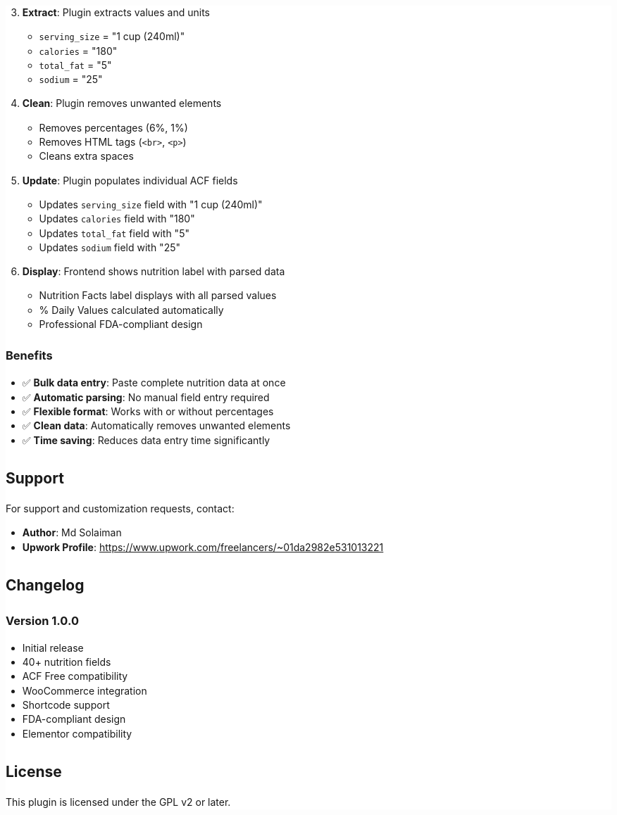 3. **Extract**: Plugin extracts values and units
   - `serving_size` = "1 cup (240ml)"
   - `calories` = "180"
   - `total_fat` = "5"
   - `sodium` = "25"

4. **Clean**: Plugin removes unwanted elements
   - Removes percentages (6%, 1%)
   - Removes HTML tags (`<br>`, `<p>`)
   - Cleans extra spaces

5. **Update**: Plugin populates individual ACF fields
   - Updates `serving_size` field with "1 cup (240ml)"
   - Updates `calories` field with "180"
   - Updates `total_fat` field with "5"
   - Updates `sodium` field with "25"

6. **Display**: Frontend shows nutrition label with parsed data
   - Nutrition Facts label displays with all parsed values
   - % Daily Values calculated automatically
   - Professional FDA-compliant design

### Benefits

- ✅ **Bulk data entry**: Paste complete nutrition data at once
- ✅ **Automatic parsing**: No manual field entry required
- ✅ **Flexible format**: Works with or without percentages
- ✅ **Clean data**: Automatically removes unwanted elements
- ✅ **Time saving**: Reduces data entry time significantly

## Support

For support and customization requests, contact:
- **Author**: Md Solaiman
- **Upwork Profile**: https://www.upwork.com/freelancers/~01da2982e531013221

## Changelog

### Version 1.0.0
- Initial release
- 40+ nutrition fields
- ACF Free compatibility
- WooCommerce integration
- Shortcode support
- FDA-compliant design
- Elementor compatibility

## License

This plugin is licensed under the GPL v2 or later.
